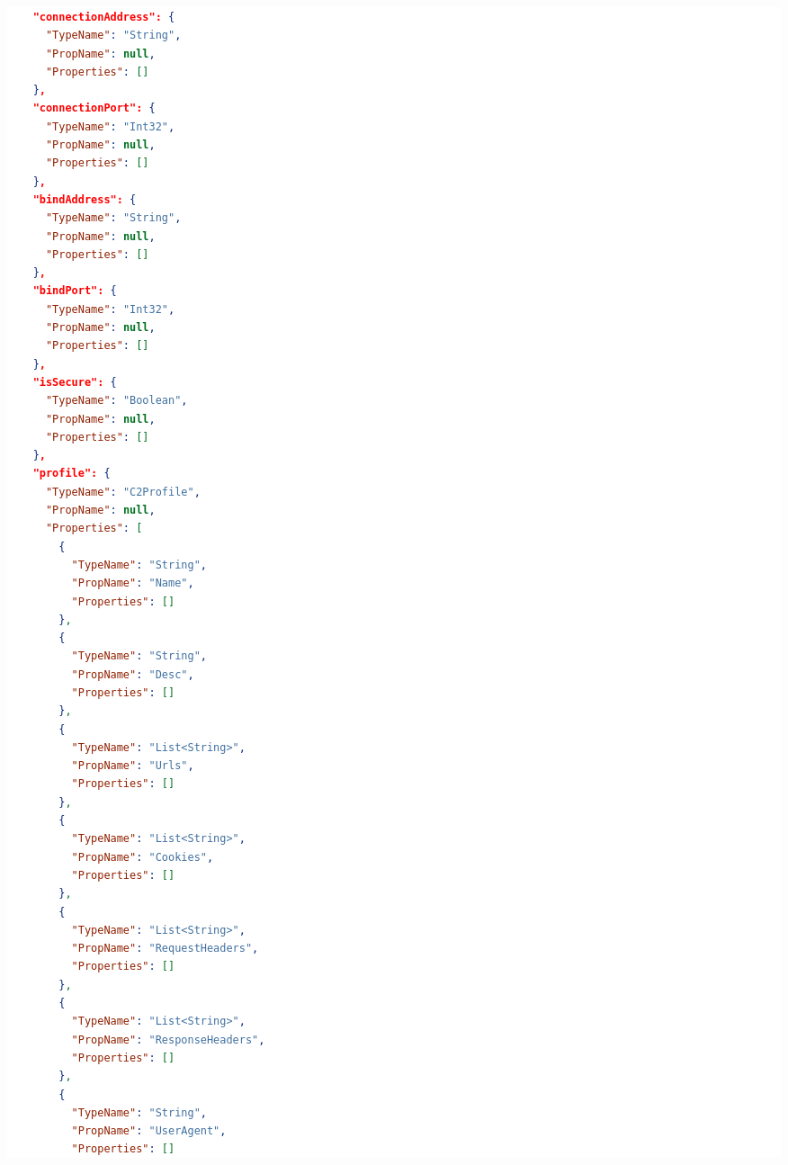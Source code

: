 ```json
    "connectionAddress": {
      "TypeName": "String",
      "PropName": null,
      "Properties": []
    },
    "connectionPort": {
      "TypeName": "Int32",
      "PropName": null,
      "Properties": []
    },
    "bindAddress": {
      "TypeName": "String",
      "PropName": null,
      "Properties": []
    },
    "bindPort": {
      "TypeName": "Int32",
      "PropName": null,
      "Properties": []
    },
    "isSecure": {
      "TypeName": "Boolean",
      "PropName": null,
      "Properties": []
    },
    "profile": {
      "TypeName": "C2Profile",
      "PropName": null,
      "Properties": [
        {
          "TypeName": "String",
          "PropName": "Name",
          "Properties": []
        },
        {
          "TypeName": "String",
          "PropName": "Desc",
          "Properties": []
        },
        {
          "TypeName": "List<String>",
          "PropName": "Urls",
          "Properties": []
        },
        {
          "TypeName": "List<String>",
          "PropName": "Cookies",
          "Properties": []
        },
        {
          "TypeName": "List<String>",
          "PropName": "RequestHeaders",
          "Properties": []
        },
        {
          "TypeName": "List<String>",
          "PropName": "ResponseHeaders",
          "Properties": []
        },
        {
          "TypeName": "String",
          "PropName": "UserAgent",
          "Properties": []
```